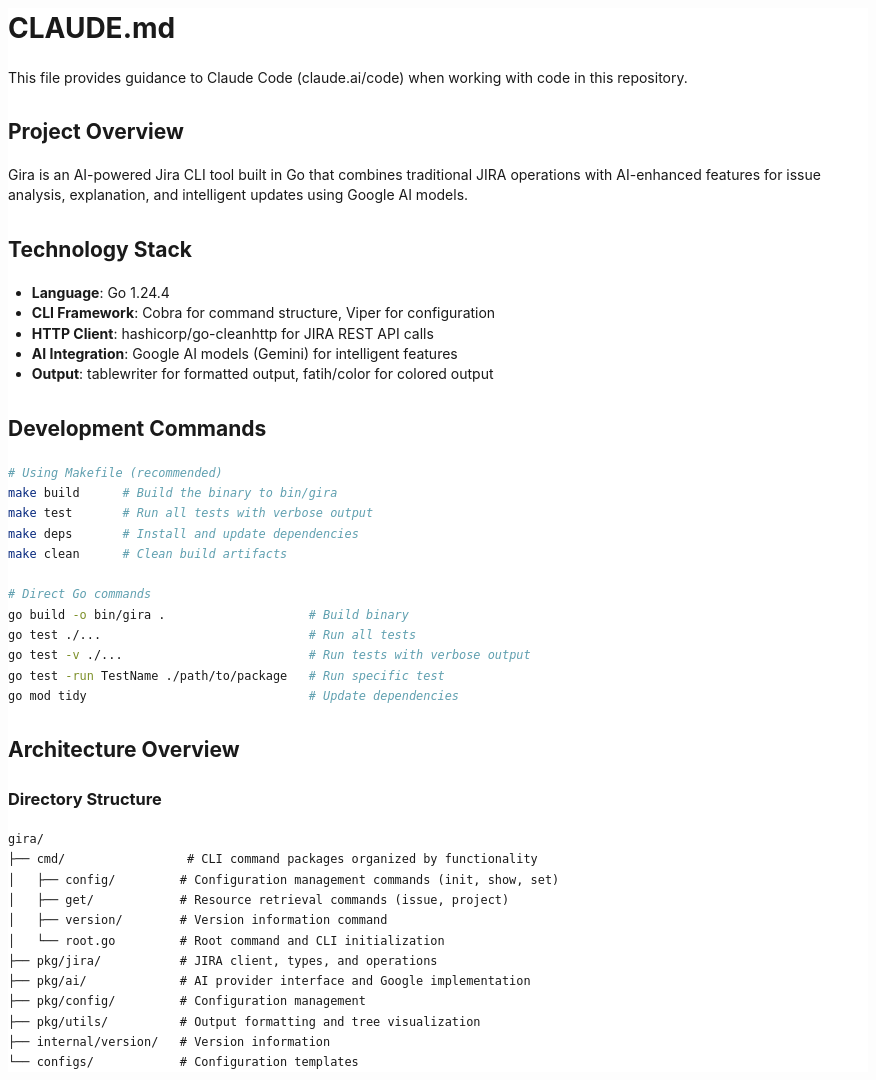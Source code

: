 # CLAUDE.md

This file provides guidance to Claude Code (claude.ai/code) when working with code in this repository.

## Project Overview

Gira is an AI-powered Jira CLI tool built in Go that combines traditional JIRA operations with AI-enhanced features for issue analysis, explanation, and intelligent updates using Google AI models.

## Technology Stack

- **Language**: Go 1.24.4
- **CLI Framework**: Cobra for command structure, Viper for configuration
- **HTTP Client**: hashicorp/go-cleanhttp for JIRA REST API calls
- **AI Integration**: Google AI models (Gemini) for intelligent features
- **Output**: tablewriter for formatted output, fatih/color for colored output

## Development Commands

```bash
# Using Makefile (recommended)
make build      # Build the binary to bin/gira
make test       # Run all tests with verbose output
make deps       # Install and update dependencies
make clean      # Clean build artifacts

# Direct Go commands
go build -o bin/gira .                    # Build binary
go test ./...                             # Run all tests
go test -v ./...                          # Run tests with verbose output
go test -run TestName ./path/to/package   # Run specific test
go mod tidy                               # Update dependencies
```

## Architecture Overview

### Directory Structure
```
gira/
├── cmd/                 # CLI command packages organized by functionality
│   ├── config/         # Configuration management commands (init, show, set)
│   ├── get/            # Resource retrieval commands (issue, project)
│   ├── version/        # Version information command
│   └── root.go         # Root command and CLI initialization
├── pkg/jira/           # JIRA client, types, and operations
├── pkg/ai/             # AI provider interface and Google implementation
├── pkg/config/         # Configuration management
├── pkg/utils/          # Output formatting and tree visualization
├── internal/version/   # Version information
└── configs/            # Configuration templates
```

